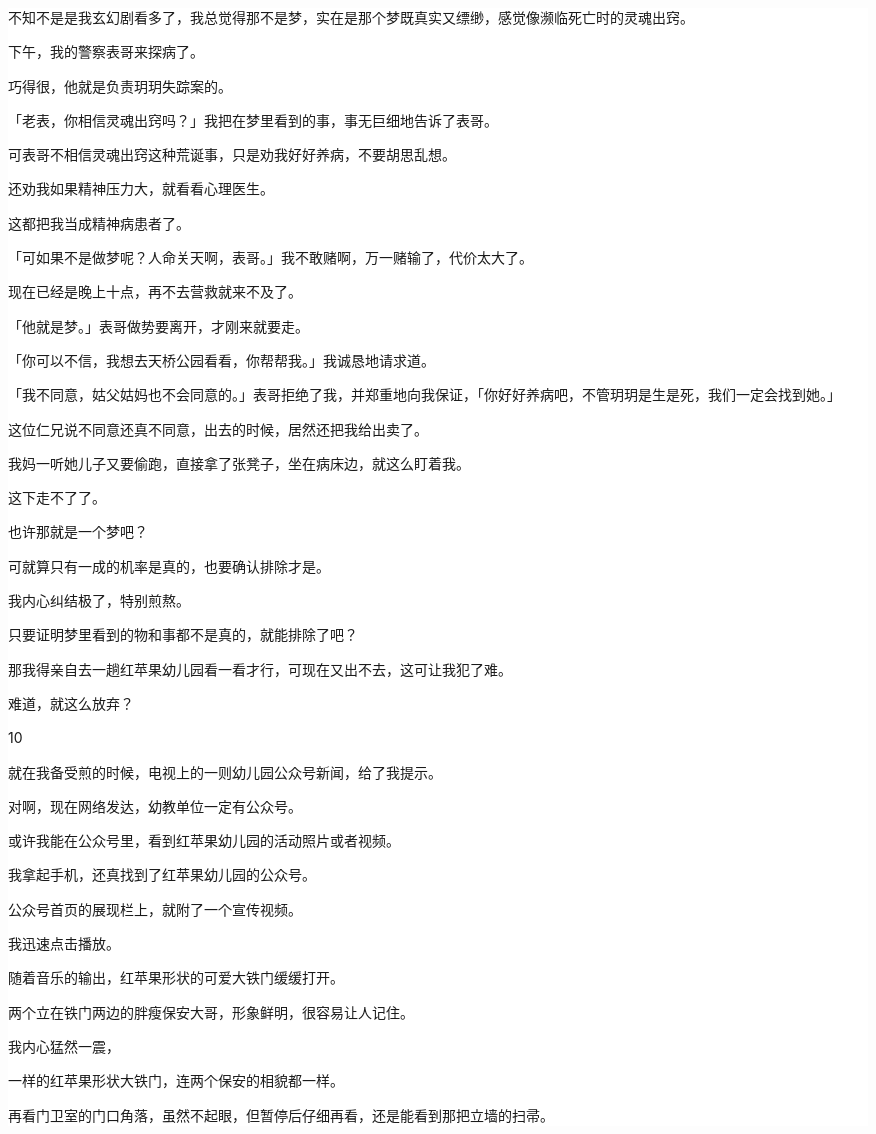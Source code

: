 不知不是是我玄幻剧看多了，我总觉得那不是梦，实在是那个梦既真实又缥缈，感觉像濒临死亡时的灵魂出窍。

下午，我的警察表哥来探病了。

巧得很，他就是负责玥玥失踪案的。

「老表，你相信灵魂出窍吗？」我把在梦里看到的事，事无巨细地告诉了表哥。

可表哥不相信灵魂出窍这种荒诞事，只是劝我好好养病，不要胡思乱想。

还劝我如果精神压力大，就看看心理医生。

这都把我当成精神病患者了。

「可如果不是做梦呢？人命关天啊，表哥。」我不敢赌啊，万一赌输了，代价太大了。

现在已经是晚上十点，再不去营救就来不及了。

「他就是梦。」表哥做势要离开，才刚来就要走。

「你可以不信，我想去天桥公园看看，你帮帮我。」我诚恳地请求道。

「我不同意，姑父姑妈也不会同意的。」表哥拒绝了我，并郑重地向我保证，「你好好养病吧，不管玥玥是生是死，我们一定会找到她。」

这位仁兄说不同意还真不同意，出去的时候，居然还把我给出卖了。

我妈一听她儿子又要偷跑，直接拿了张凳子，坐在病床边，就这么盯着我。

这下走不了了。

也许那就是一个梦吧？

可就算只有一成的机率是真的，也要确认排除才是。

我内心纠结极了，特别煎熬。

只要证明梦里看到的物和事都不是真的，就能排除了吧？

那我得亲自去一趟红苹果幼儿园看一看才行，可现在又出不去，这可让我犯了难。

难道，就这么放弃？

10

就在我备受煎的时候，电视上的一则幼儿园公众号新闻，给了我提示。

对啊，现在网络发达，幼教单位一定有公众号。

或许我能在公众号里，看到红苹果幼儿园的活动照片或者视频。

我拿起手机，还真找到了红苹果幼儿园的公众号。

公众号首页的展现栏上，就附了一个宣传视频。

我迅速点击播放。

随着音乐的输出，红苹果形状的可爱大铁门缓缓打开。

两个立在铁门两边的胖瘦保安大哥，形象鲜明，很容易让人记住。

我内心猛然一震，

一样的红苹果形状大铁门，连两个保安的相貌都一样。

再看门卫室的门口角落，虽然不起眼，但暂停后仔细再看，还是能看到那把立墙的扫帚。
